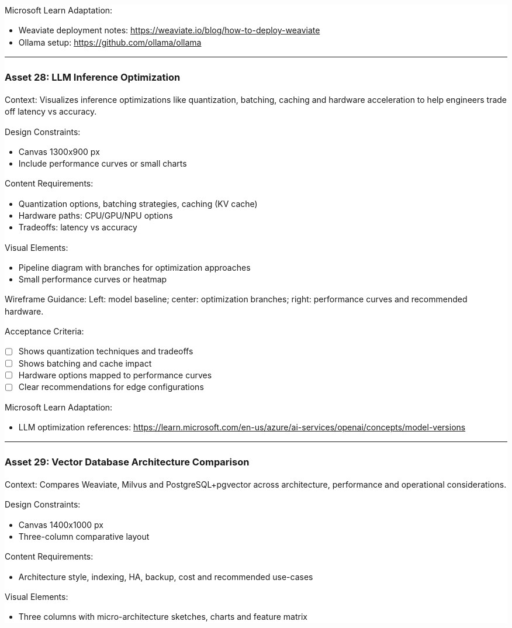 Microsoft Learn Adaptation:
- Weaviate deployment notes: https://weaviate.io/blog/how-to-deploy-weaviate
- Ollama setup: https://github.com/ollama/ollama

---

### Asset 28: LLM Inference Optimization

Context:
Visualizes inference optimizations like quantization, batching, caching and hardware acceleration to help engineers trade off latency vs accuracy.

Design Constraints:
- Canvas 1300x900 px
- Include performance curves or small charts

Content Requirements:
- Quantization options, batching strategies, caching (KV cache)
- Hardware paths: CPU/GPU/NPU options
- Tradeoffs: latency vs accuracy

Visual Elements:
- Pipeline diagram with branches for optimization approaches
- Small performance curves or heatmap

Wireframe Guidance:
Left: model baseline; center: optimization branches; right: performance curves and recommended hardware.

Acceptance Criteria:
- [ ] Shows quantization techniques and tradeoffs
- [ ] Shows batching and cache impact
- [ ] Hardware options mapped to performance curves
- [ ] Clear recommendations for edge configurations

Microsoft Learn Adaptation:
- LLM optimization references: https://learn.microsoft.com/en-us/azure/ai-services/openai/concepts/model-versions

---

### Asset 29: Vector Database Architecture Comparison

Context:
Compares Weaviate, Milvus and PostgreSQL+pgvector across architecture, performance and operational considerations.

Design Constraints:
- Canvas 1400x1000 px
- Three-column comparative layout

Content Requirements:
- Architecture style, indexing, HA, backup, cost and recommended use-cases

Visual Elements:
- Three columns with micro-architecture sketches, charts and feature matrix
